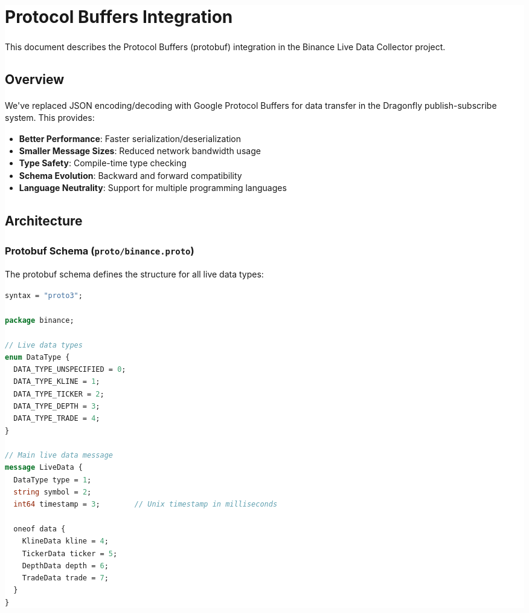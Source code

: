 # Protocol Buffers Integration

This document describes the Protocol Buffers (protobuf) integration in the Binance Live Data Collector project.

## Overview

We've replaced JSON encoding/decoding with Google Protocol Buffers for data transfer in the Dragonfly publish-subscribe system. This provides:

- **Better Performance**: Faster serialization/deserialization
- **Smaller Message Sizes**: Reduced network bandwidth usage
- **Type Safety**: Compile-time type checking
- **Schema Evolution**: Backward and forward compatibility
- **Language Neutrality**: Support for multiple programming languages

## Architecture

### Protobuf Schema (`proto/binance.proto`)

The protobuf schema defines the structure for all live data types:

```protobuf
syntax = "proto3";

package binance;

// Live data types
enum DataType {
  DATA_TYPE_UNSPECIFIED = 0;
  DATA_TYPE_KLINE = 1;
  DATA_TYPE_TICKER = 2;
  DATA_TYPE_DEPTH = 3;
  DATA_TYPE_TRADE = 4;
}

// Main live data message
message LiveData {
  DataType type = 1;
  string symbol = 2;
  int64 timestamp = 3;        // Unix timestamp in milliseconds
  
  oneof data {
    KlineData kline = 4;
    TickerData ticker = 5;
    DepthData depth = 6;
    TradeData trade = 7;
  }
}
```

